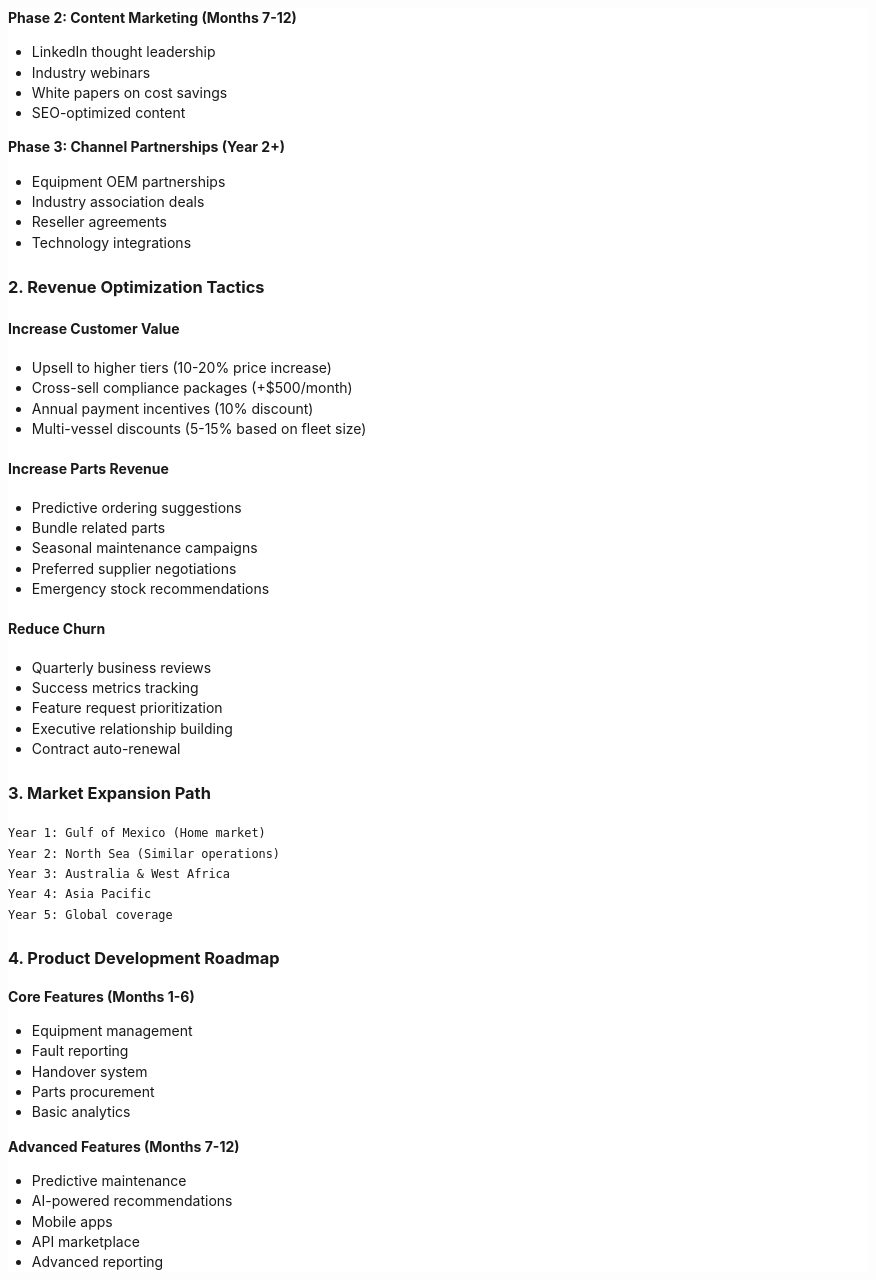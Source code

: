 **Phase 2: Content Marketing (Months 7-12)**
- LinkedIn thought leadership
- Industry webinars
- White papers on cost savings
- SEO-optimized content

**Phase 3: Channel Partnerships (Year 2+)**
- Equipment OEM partnerships
- Industry association deals
- Reseller agreements
- Technology integrations

### 2. Revenue Optimization Tactics

#### Increase Customer Value
- Upsell to higher tiers (10-20% price increase)
- Cross-sell compliance packages (+$500/month)
- Annual payment incentives (10% discount)
- Multi-vessel discounts (5-15% based on fleet size)

#### Increase Parts Revenue
- Predictive ordering suggestions
- Bundle related parts
- Seasonal maintenance campaigns
- Preferred supplier negotiations
- Emergency stock recommendations

#### Reduce Churn
- Quarterly business reviews
- Success metrics tracking
- Feature request prioritization
- Executive relationship building
- Contract auto-renewal

### 3. Market Expansion Path
```
Year 1: Gulf of Mexico (Home market)
Year 2: North Sea (Similar operations)
Year 3: Australia & West Africa
Year 4: Asia Pacific
Year 5: Global coverage
```

### 4. Product Development Roadmap
**Core Features (Months 1-6)**
- Equipment management
- Fault reporting
- Handover system
- Parts procurement
- Basic analytics

**Advanced Features (Months 7-12)**
- Predictive maintenance
- AI-powered recommendations
- Mobile apps
- API marketplace
- Advanced reporting
